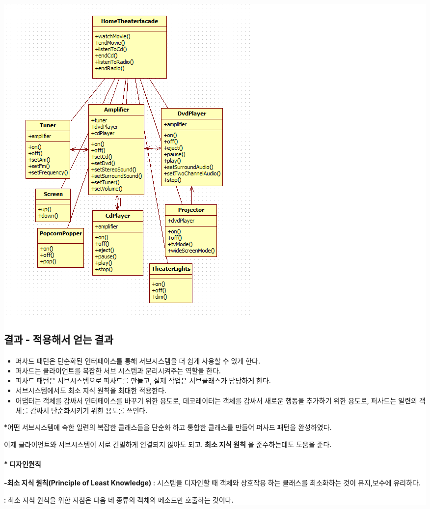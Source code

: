 ![Example Diagram using Facade Pattern](./img/facade2.png)

## 결과 - 적용해서 얻는 결과
-   퍼사드 패턴은 단순화된 인터페이스를 통해 서브시스템을 더 쉽게 사용할 수 있게 한다.
-   퍼사드는 클라이언트를 복잡한 서브 시스템과 분리시켜주는 역할을 한다.
-   퍼사드 패턴은 서브시스템으로 퍼사드를 만들고, 실제 작업은 서브클래스가 담당하게 한다.
-   서브시스템에서도 최소 지식 원칙을 최대한 적용한다.
-   어댑터는 객체를 감싸서 인터페이스를 바꾸기 위한 용도로, 데코레이터는 객체를 감싸서 새로운 행동을 추가하기 위한 용도로, 퍼사드는 일련의 객체를 감싸서 단순화시키기 위한 용도롤 쓰인다.

*어떤 서브시스템에 속한 일련의 복잡한 클래스들을 단순화 하고 통합한 클래스를 만들어 퍼사드 패턴을 완성하였다.

이제 클라이언트와 서브시스템이 서로 긴밀하게 연결되지 않아도 되고.  **최소 지식 원칙** 을 준수하는데도 도움을 준다.

#### * 디자인원칙
__-최소 지식 원칙(Principle of Least Knowledge)__
  : 시스템을 디자인할 때 객체와 상호작용 하는 클래스를 최소화하는 것이 유지,보수에 유리하다.

: 최소 지식 원칙을 위한 지침은 다음 네 종류의 객체의 메소드만 호출하는 것이다.
